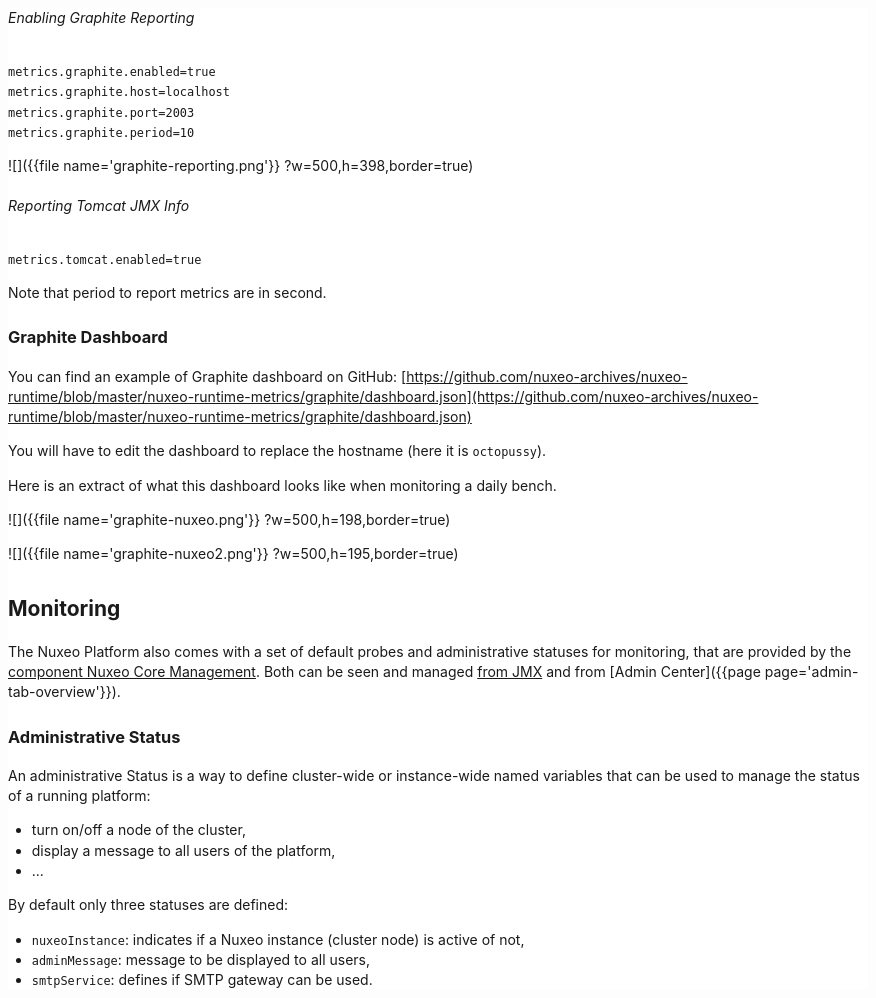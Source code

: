 ###### Enabling Graphite Reporting

```
metrics.graphite.enabled=true
metrics.graphite.host=localhost
metrics.graphite.port=2003
metrics.graphite.period=10
```

![]({{file name='graphite-reporting.png'}} ?w=500,h=398,border=true)

###### Reporting&nbsp;Tomcat JMX Info

```
metrics.tomcat.enabled=true
```

Note that period to report metrics are in second.

### Graphite Dashboard

You can find an example of Graphite dashboard on GitHub:&nbsp;[https://github.com/nuxeo-archives/nuxeo-runtime/blob/master/nuxeo-runtime-metrics/graphite/dashboard.json](https://github.com/nuxeo-archives/nuxeo-runtime/blob/master/nuxeo-runtime-metrics/graphite/dashboard.json)

You will have to edit the dashboard to replace the hostname (here it is `octopussy`).

Here is an extract of what this dashboard looks like when monitoring a daily bench.

![]({{file name='graphite-nuxeo.png'}} ?w=500,h=198,border=true)

![]({{file name='graphite-nuxeo2.png'}} ?w=500,h=195,border=true)

## Monitoring

The Nuxeo Platform also comes with a set of default probes and administrative statuses for monitoring, that are provided by the [component Nuxeo Core Management](http://explorer.nuxeo.org/nuxeo/site/distribution/Nuxeo%20Platform-7.10/viewComponent/org.nuxeo.ecm.core.management.CoreManagementComponent). Both can be seen and managed [from JMX](#enabling-jmx) and from [Admin Center]({{page page='admin-tab-overview'}}).

### Administrative Status

An administrative Status is a way to define cluster-wide or instance-wide named variables that can be used to manage the status of a running platform:

*   turn on/off a node of the cluster,
*   display a message to all users of the platform,
*   ...

By default only three statuses are defined:

*   `nuxeoInstance`: indicates if a Nuxeo instance (cluster node) is active of not,
*   `adminMessage`: message to be displayed to all users,
*   `smtpService`: defines if SMTP gateway can be used.
